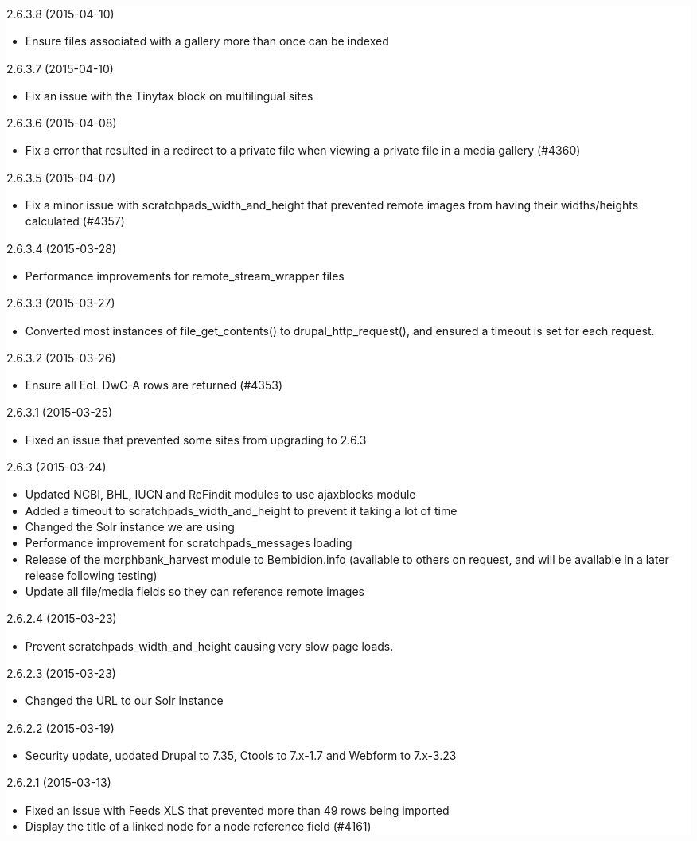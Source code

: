 2.6.3.8 (2015-04-10)

- Ensure files associated with a gallery more than once can be indexed

2.6.3.7 (2015-04-10)

- Fix an issue with the Tinytax block on multilingual sites

2.6.3.6 (2015-04-08)

- Fix a error that resulted in a redirect to a private file when viewing a
  private file in a media gallery (#4360)

2.6.3.5 (2015-04-07)

- Fix a minor issue with scratchpads_width_and_height that prevented remote
  images from having their widths/heights calculated (#4357)

2.6.3.4 (2015-03-28)

- Performance improvements for remote_stream_wrapper files

2.6.3.3 (2015-03-27)

- Converted most instances of file_get_contents() to drupal_http_request(), and
  ensured a timeout is set for each request.

2.6.3.2 (2015-03-26)

- Ensure all EoL DwC-A rows are returned (#4353)

2.6.3.1 (2015-03-25)

- Fixed an issue that prevented some sites from upgrading to 2.6.3

2.6.3 (2015-03-24)

- Updated NCBI, BHL, IUCN and ReFindit modules to use ajaxblocks module
- Added a timeout to scratchpads_width_and_height to prevent it taking a lot of
  time
- Changed the Solr instance we are using
- Performance improvement for scratchpads_messages loading
- Release of the morphbank_harvest module to Bembidion.info (available to others
  on request, and will be available in a later release following testing)
- Update all file/media fields so they can reference remote images

2.6.2.4 (2015-03-23)

- Prevent scratchpads_width_and_height causing very slow page loads.

2.6.2.3 (2015-03-23)

- Changed the URL to our Solr instance

2.6.2.2 (2015-03-19)

- Security update, updated Drupal to 7.35, Ctools to 7.x-1.7 and Webform to
  7.x-3.23

2.6.2.1 (2015-03-13)

- Fixed an issue with Feeds XLS that prevented more than 49 rows being imported
- Display the title of a linked node for a node reference field (#4161)
